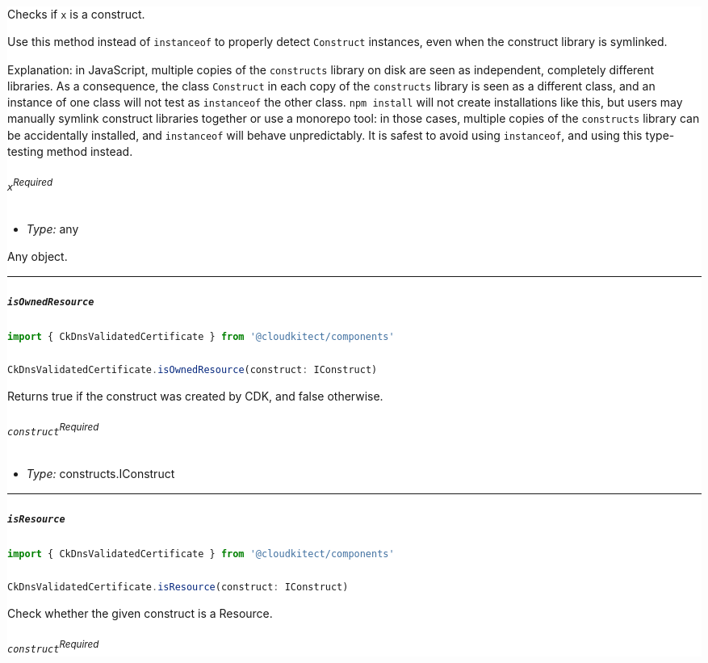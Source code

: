Checks if `x` is a construct.

Use this method instead of `instanceof` to properly detect `Construct`
instances, even when the construct library is symlinked.

Explanation: in JavaScript, multiple copies of the `constructs` library on
disk are seen as independent, completely different libraries. As a
consequence, the class `Construct` in each copy of the `constructs` library
is seen as a different class, and an instance of one class will not test as
`instanceof` the other class. `npm install` will not create installations
like this, but users may manually symlink construct libraries together or
use a monorepo tool: in those cases, multiple copies of the `constructs`
library can be accidentally installed, and `instanceof` will behave
unpredictably. It is safest to avoid using `instanceof`, and using
this type-testing method instead.

###### `x`<sup>Required</sup> <a name="x" id="@cloudkitect/components.CkDnsValidatedCertificate.isConstruct.parameter.x"></a>

- *Type:* any

Any object.

---

##### `isOwnedResource` <a name="isOwnedResource" id="@cloudkitect/components.CkDnsValidatedCertificate.isOwnedResource"></a>

```typescript
import { CkDnsValidatedCertificate } from '@cloudkitect/components'

CkDnsValidatedCertificate.isOwnedResource(construct: IConstruct)
```

Returns true if the construct was created by CDK, and false otherwise.

###### `construct`<sup>Required</sup> <a name="construct" id="@cloudkitect/components.CkDnsValidatedCertificate.isOwnedResource.parameter.construct"></a>

- *Type:* constructs.IConstruct

---

##### `isResource` <a name="isResource" id="@cloudkitect/components.CkDnsValidatedCertificate.isResource"></a>

```typescript
import { CkDnsValidatedCertificate } from '@cloudkitect/components'

CkDnsValidatedCertificate.isResource(construct: IConstruct)
```

Check whether the given construct is a Resource.

###### `construct`<sup>Required</sup> <a name="construct" id="@cloudkitect/components.CkDnsValidatedCertificate.isResource.parameter.construct"></a>

